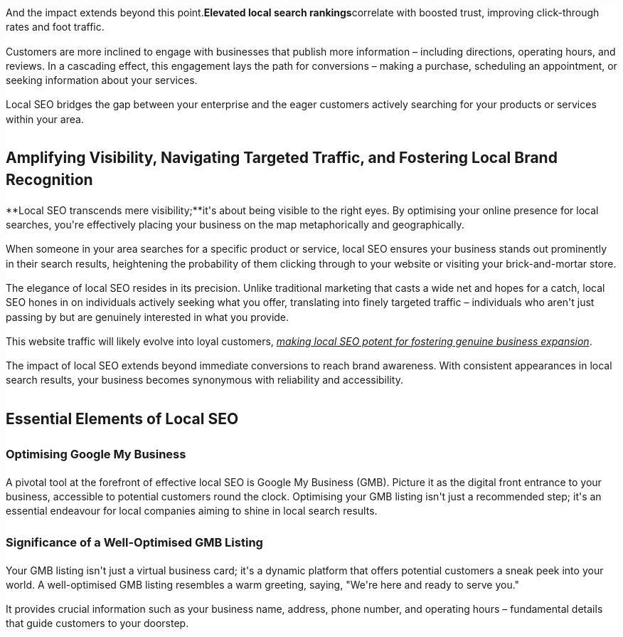 And the impact extends beyond this point.**Elevated local search rankings**correlate with boosted trust, improving click-through rates and foot traffic.

Customers are more inclined to engage with businesses that publish more information – including directions, operating hours, and reviews. In a cascading effect, this engagement lays the path for conversions – making a purchase, scheduling an appointment, or seeking information about your services.

Local SEO bridges the gap between your enterprise and the eager customers actively searching for your products or services within your area.

[](https://www.webuildstores.co.uk/post/starting-a-small-business-blog)

## Amplifying Visibility, Navigating Targeted Traffic, and Fostering Local Brand Recognition

**Local SEO transcends mere visibility;**it's about being visible to the right eyes. By optimising your online presence for local searches, you're effectively placing your business on the map metaphorically and geographically.

When someone in your area searches for a specific product or service, local SEO ensures your business stands out prominently in their search results, heightening the probability of them clicking through to your website or visiting your brick-and-mortar store.

The elegance of local SEO resides in its precision. Unlike traditional marketing that casts a wide net and hopes for a catch, local SEO hones in on individuals actively seeking what you offer, translating into finely targeted traffic – individuals who aren't just passing by but are genuinely interested in what you provide.

This website traffic will likely evolve into loyal customers, [_making local SEO potent for fostering genuine business expansion_](https://www.webuildstores.co.uk/post/small-business-seo).

The impact of local SEO extends beyond immediate conversions to reach brand awareness. With consistent appearances in local search results, your business becomes synonymous with reliability and accessibility.

[](https://www.webuildstores.co.uk/post/small-business-seo)

## Essential Elements of Local SEO

### Optimising Google My Business

A pivotal tool at the forefront of effective local SEO is Google My Business (GMB). Picture it as the digital front entrance to your business, accessible to potential customers round the clock. Optimising your GMB listing isn't just a recommended step; it's an essential endeavour for local companies aiming to shine in local search results.

### Significance of a Well-Optimised GMB Listing

Your GMB listing isn't just a virtual business card; it's a dynamic platform that offers potential customers a sneak peek into your world. A well-optimised GMB listing resembles a warm greeting, saying, "We're here and ready to serve you."

It provides crucial information such as your business name, address, phone number, and operating hours – fundamental details that guide customers to your doorstep.
